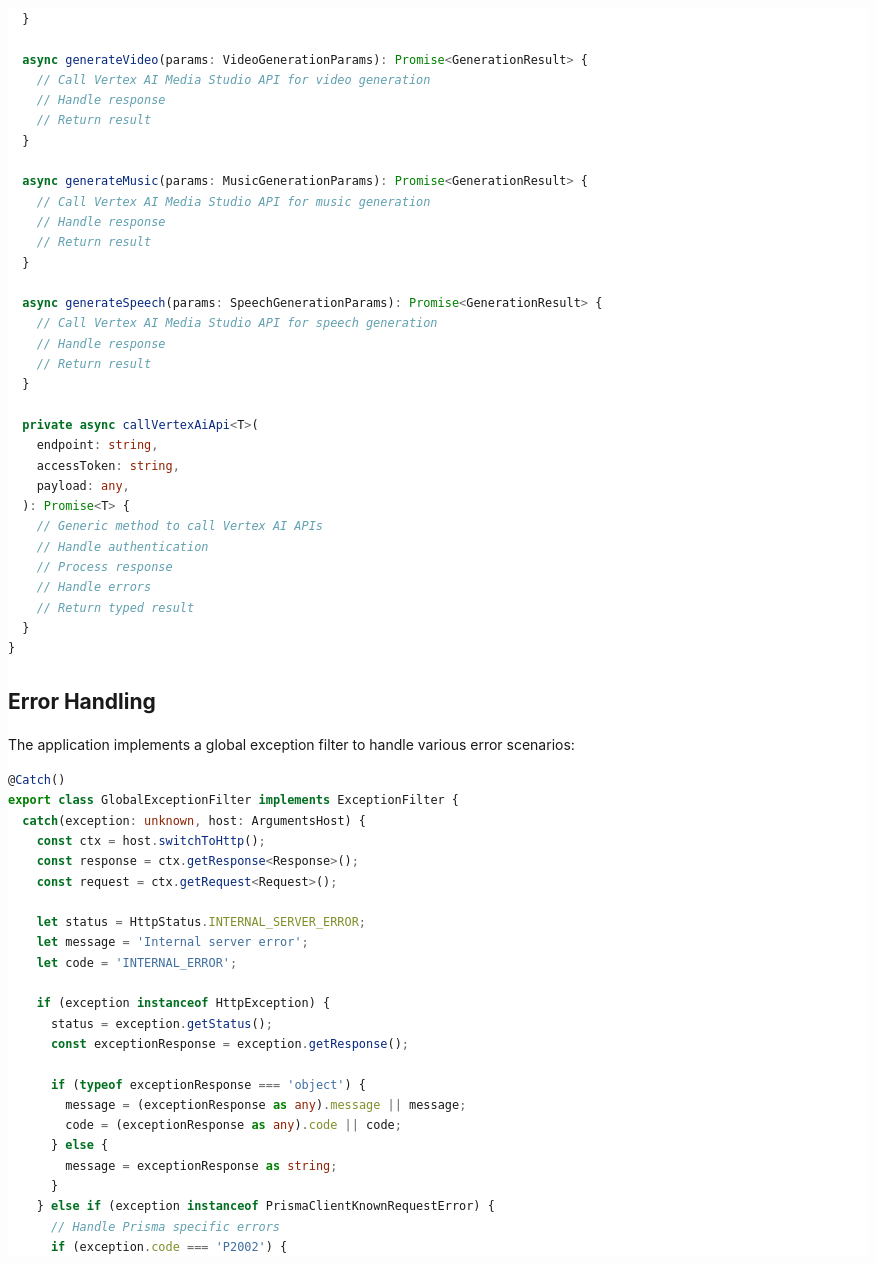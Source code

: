```typescript
  }

  async generateVideo(params: VideoGenerationParams): Promise<GenerationResult> {
    // Call Vertex AI Media Studio API for video generation
    // Handle response
    // Return result
  }

  async generateMusic(params: MusicGenerationParams): Promise<GenerationResult> {
    // Call Vertex AI Media Studio API for music generation
    // Handle response
    // Return result
  }

  async generateSpeech(params: SpeechGenerationParams): Promise<GenerationResult> {
    // Call Vertex AI Media Studio API for speech generation
    // Handle response
    // Return result
  }

  private async callVertexAiApi<T>(
    endpoint: string,
    accessToken: string,
    payload: any,
  ): Promise<T> {
    // Generic method to call Vertex AI APIs
    // Handle authentication
    // Process response
    // Handle errors
    // Return typed result
  }
}
```

## Error Handling

The application implements a global exception filter to handle various error scenarios:

```typescript
@Catch()
export class GlobalExceptionFilter implements ExceptionFilter {
  catch(exception: unknown, host: ArgumentsHost) {
    const ctx = host.switchToHttp();
    const response = ctx.getResponse<Response>();
    const request = ctx.getRequest<Request>();

    let status = HttpStatus.INTERNAL_SERVER_ERROR;
    let message = 'Internal server error';
    let code = 'INTERNAL_ERROR';

    if (exception instanceof HttpException) {
      status = exception.getStatus();
      const exceptionResponse = exception.getResponse();

      if (typeof exceptionResponse === 'object') {
        message = (exceptionResponse as any).message || message;
        code = (exceptionResponse as any).code || code;
      } else {
        message = exceptionResponse as string;
      }
    } else if (exception instanceof PrismaClientKnownRequestError) {
      // Handle Prisma specific errors
      if (exception.code === 'P2002') {
```